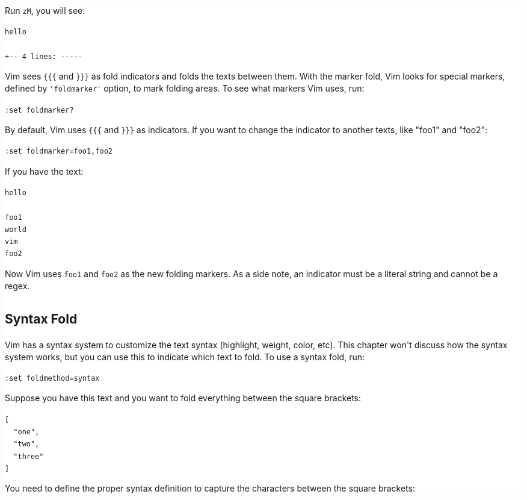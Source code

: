 Run `zM`, you will see:

```
hello

+-- 4 lines: -----
```

Vim sees `{{{` and `}}}` as fold indicators and folds the texts between them. With the marker fold, Vim looks for special markers, defined by `'foldmarker'` option, to mark folding areas. To see what markers Vim uses, run:

```
:set foldmarker?
```

By default, Vim uses `{{{` and `}}}` as indicators. If you want to change the indicator to another texts, like "foo1" and "foo2":

```
:set foldmarker=foo1,foo2
```

If you have the text:

```
hello

foo1
world
vim
foo2
```

Now Vim uses `foo1` and `foo2` as the new folding markers. As a side note, an indicator must be a literal string and cannot be a regex.

## Syntax Fold

Vim has a syntax system to customize the text syntax (highlight, weight, color, etc). This chapter won't discuss how the syntax system works, but you can use this to indicate which text to fold. To use a syntax fold, run:

```
:set foldmethod=syntax
```

Suppose you have this text and you want to fold everything between the square brackets:

```
[
  "one",
  "two",
  "three"
]
```

You need to define the proper syntax definition to capture the characters between the square brackets:
